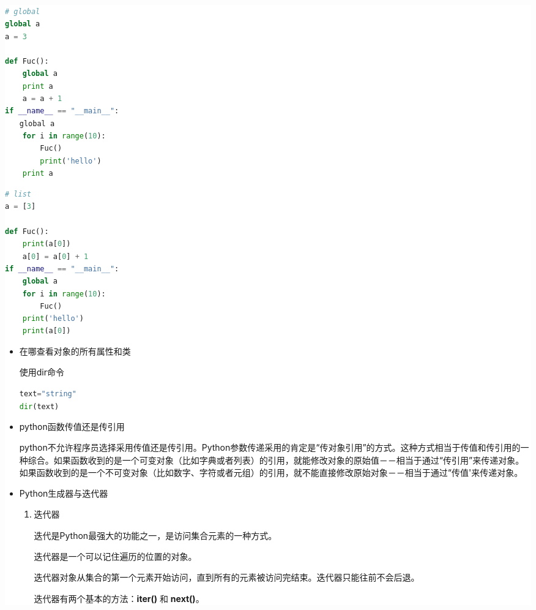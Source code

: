   ```python
  # global
  global a
  a = 3
  
  def Fuc():
      global a
      print a
      a = a + 1
  if __name__ == "__main__":
  　　global a
      for i in range(10):
          Fuc()
          print('hello')
      print a
  ```

  ```python
  # list
  a = [3]
  
  def Fuc():
      print(a[0])
      a[0] = a[0] + 1
  if __name__ == "__main__":
      global a
      for i in range(10):
          Fuc()
      print('hello')
      print(a[0])
  ```

- 在哪查看对象的所有属性和类

  使用dir命令

  ```python
  text="string"
  dir(text)
  ```

- python函数传值还是传引用

  python不允许程序员选择采用传值还是传引用。Python参数传递采用的肯定是“传对象引用”的方式。这种方式相当于传值和传引用的一种综合。如果函数收到的是一个可变对象（比如字典或者列表）的引用，就能修改对象的原始值－－相当于通过“传引用”来传递对象。如果函数收到的是一个不可变对象（比如数字、字符或者元组）的引用，就不能直接修改原始对象－－相当于通过“传值'来传递对象。

- Python生成器与迭代器

  1. 迭代器

     迭代是Python最强大的功能之一，是访问集合元素的一种方式。

     迭代器是一个可以记住遍历的位置的对象。

     迭代器对象从集合的第一个元素开始访问，直到所有的元素被访问完结束。迭代器只能往前不会后退。

     迭代器有两个基本的方法：**iter()** 和 **next()**。
